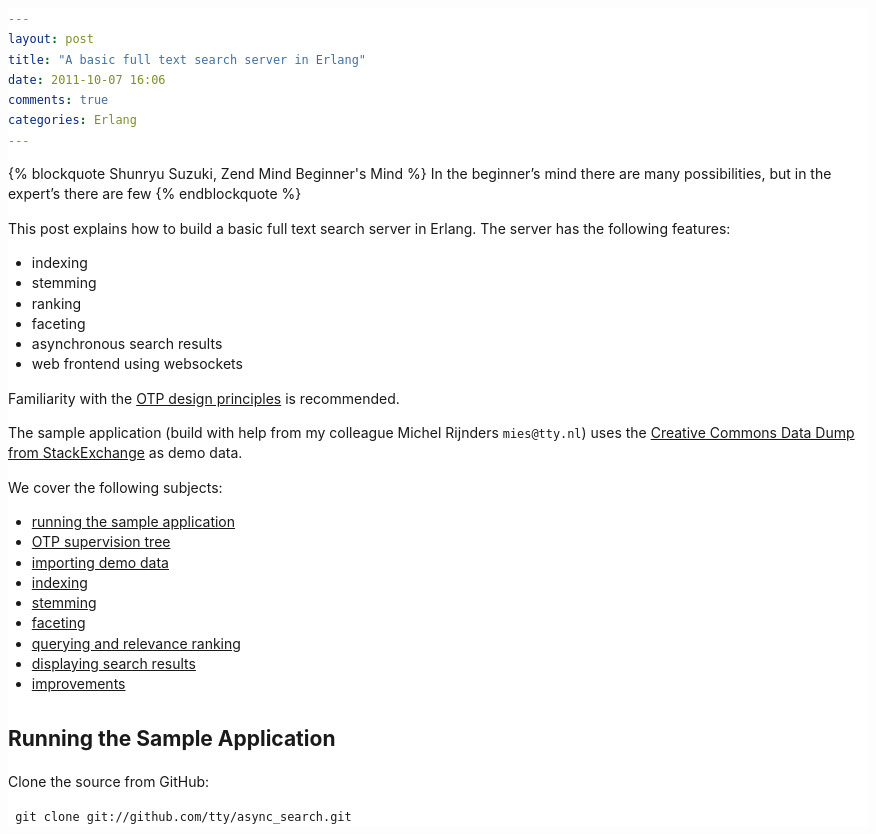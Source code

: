 ```yaml
---
layout: post
title: "A basic full text search server in Erlang"
date: 2011-10-07 16:06
comments: true
categories: Erlang
---
```


{% blockquote Shunryu Suzuki, Zend Mind Beginner's Mind %}
In the beginner’s mind there are many possibilities, but in the expert’s there are few
{% endblockquote %}

<p>This post explains how to build a basic full text search server in Erlang. The server has the following features:</p>

<ul>
<li>indexing</li>
<li>stemming</li>
<li>ranking</li>
<li>faceting</li>
<li>asynchronous search results</li>
<li>web frontend using websockets</li>
</ul>

<p>Familiarity with the <a href="http://www.erlang.org/doc/design_principles/des_princ.html">OTP design principles</a> is recommended.</p>

<p>The sample application (build with help from my colleague Michel Rijnders <code>mies@tty.nl</code>) uses the <a href="http://blog.stackoverflow.com/category/cc-wiki-dump/">Creative Commons Data Dump from StackExchange</a> as demo data.</p>

<p>We cover the following subjects:</p>

<ul>
<li><a href="#sample_application">running the sample application</a></li>
<li><a href="#otp_tree">OTP supervision tree</a></li>
<li><a href="#data_import">importing demo data</a></li>
<li><a href="#indexing">indexing</a></li>
<li><a href="#stemming">stemming</a></li>
<li><a href="#faceting">faceting</a></li>
<li><a href="#query_and_ranking">querying and relevance ranking</a></li>
<li><a href="#display_search">displaying search results</a></li>
<li><a href="#improvements">improvements</a></li>
</ul>

<p><a name="sample_application"></a></p>

<h2>Running the Sample Application</h2>

<p>Clone the source from GitHub:</p>

<pre><code> git clone git://github.com/tty/async_search.git
</code></pre>
